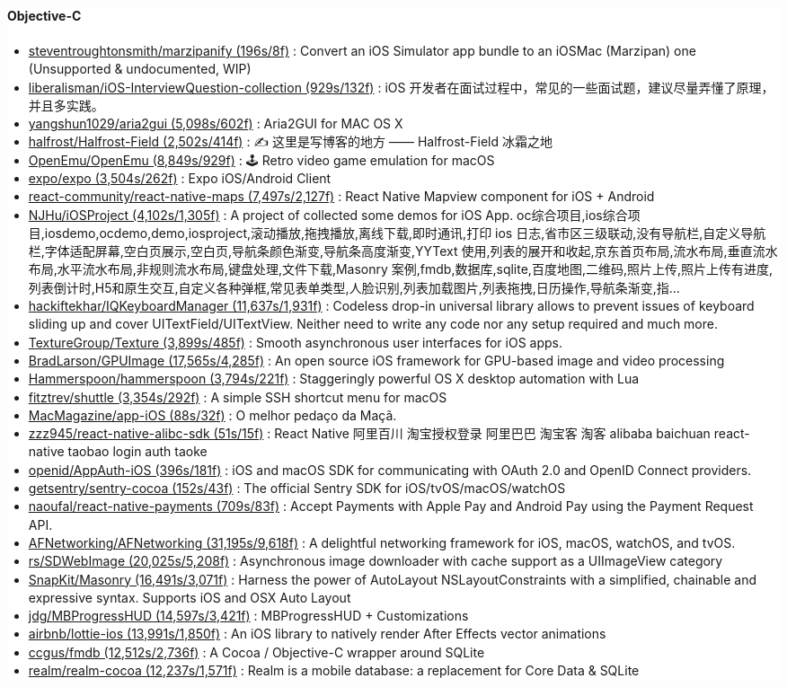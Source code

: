 #### Objective-C
* [steventroughtonsmith/marzipanify (196s/8f)](https://github.com/steventroughtonsmith/marzipanify) : Convert an iOS Simulator app bundle to an iOSMac (Marzipan) one (Unsupported & undocumented, WIP)
* [liberalisman/iOS-InterviewQuestion-collection (929s/132f)](https://github.com/liberalisman/iOS-InterviewQuestion-collection) : iOS 开发者在面试过程中，常见的一些面试题，建议尽量弄懂了原理，并且多实践。
* [yangshun1029/aria2gui (5,098s/602f)](https://github.com/yangshun1029/aria2gui) : Aria2GUI for MAC OS X
* [halfrost/Halfrost-Field (2,502s/414f)](https://github.com/halfrost/Halfrost-Field) : ✍️ 这里是写博客的地方 —— Halfrost-Field 冰霜之地
* [OpenEmu/OpenEmu (8,849s/929f)](https://github.com/OpenEmu/OpenEmu) : 🕹 Retro video game emulation for macOS
* [expo/expo (3,504s/262f)](https://github.com/expo/expo) : Expo iOS/Android Client
* [react-community/react-native-maps (7,497s/2,127f)](https://github.com/react-community/react-native-maps) : React Native Mapview component for iOS + Android
* [NJHu/iOSProject (4,102s/1,305f)](https://github.com/NJHu/iOSProject) : A project of collected some demos for iOS App. oc综合项目,ios综合项目,iosdemo,ocdemo,demo,iosproject,滚动播放,拖拽播放,离线下载,即时通讯,打印 ios 日志,省市区三级联动,没有导航栏,自定义导航栏,字体适配屏幕,空白页展示,空白页,导航条颜色渐变,导航条高度渐变,YYText 使用,列表的展开和收起,京东首页布局,流水布局,垂直流水布局,水平流水布局,非规则流水布局,键盘处理,文件下载,Masonry 案例,fmdb,数据库,sqlite,百度地图,二维码,照片上传,照片上传有进度,列表倒计时,H5和原生交互,自定义各种弹框,常见表单类型,人脸识别,列表加载图片,列表拖拽,日历操作,导航条渐变,指…
* [hackiftekhar/IQKeyboardManager (11,637s/1,931f)](https://github.com/hackiftekhar/IQKeyboardManager) : Codeless drop-in universal library allows to prevent issues of keyboard sliding up and cover UITextField/UITextView. Neither need to write any code nor any setup required and much more.
* [TextureGroup/Texture (3,899s/485f)](https://github.com/TextureGroup/Texture) : Smooth asynchronous user interfaces for iOS apps.
* [BradLarson/GPUImage (17,565s/4,285f)](https://github.com/BradLarson/GPUImage) : An open source iOS framework for GPU-based image and video processing
* [Hammerspoon/hammerspoon (3,794s/221f)](https://github.com/Hammerspoon/hammerspoon) : Staggeringly powerful OS X desktop automation with Lua
* [fitztrev/shuttle (3,354s/292f)](https://github.com/fitztrev/shuttle) : A simple SSH shortcut menu for macOS
* [MacMagazine/app-iOS (88s/32f)](https://github.com/MacMagazine/app-iOS) : O melhor pedaço da Maçã.
* [zzz945/react-native-alibc-sdk (51s/15f)](https://github.com/zzz945/react-native-alibc-sdk) : React Native 阿里百川 淘宝授权登录 阿里巴巴 淘宝客 淘客 alibaba baichuan react-native taobao login auth taoke
* [openid/AppAuth-iOS (396s/181f)](https://github.com/openid/AppAuth-iOS) : iOS and macOS SDK for communicating with OAuth 2.0 and OpenID Connect providers.
* [getsentry/sentry-cocoa (152s/43f)](https://github.com/getsentry/sentry-cocoa) : The official Sentry SDK for iOS/tvOS/macOS/watchOS
* [naoufal/react-native-payments (709s/83f)](https://github.com/naoufal/react-native-payments) : Accept Payments with Apple Pay and Android Pay using the Payment Request API.
* [AFNetworking/AFNetworking (31,195s/9,618f)](https://github.com/AFNetworking/AFNetworking) : A delightful networking framework for iOS, macOS, watchOS, and tvOS.
* [rs/SDWebImage (20,025s/5,208f)](https://github.com/rs/SDWebImage) : Asynchronous image downloader with cache support as a UIImageView category
* [SnapKit/Masonry (16,491s/3,071f)](https://github.com/SnapKit/Masonry) : Harness the power of AutoLayout NSLayoutConstraints with a simplified, chainable and expressive syntax. Supports iOS and OSX Auto Layout
* [jdg/MBProgressHUD (14,597s/3,421f)](https://github.com/jdg/MBProgressHUD) : MBProgressHUD + Customizations
* [airbnb/lottie-ios (13,991s/1,850f)](https://github.com/airbnb/lottie-ios) : An iOS library to natively render After Effects vector animations
* [ccgus/fmdb (12,512s/2,736f)](https://github.com/ccgus/fmdb) : A Cocoa / Objective-C wrapper around SQLite
* [realm/realm-cocoa (12,237s/1,571f)](https://github.com/realm/realm-cocoa) : Realm is a mobile database: a replacement for Core Data & SQLite

